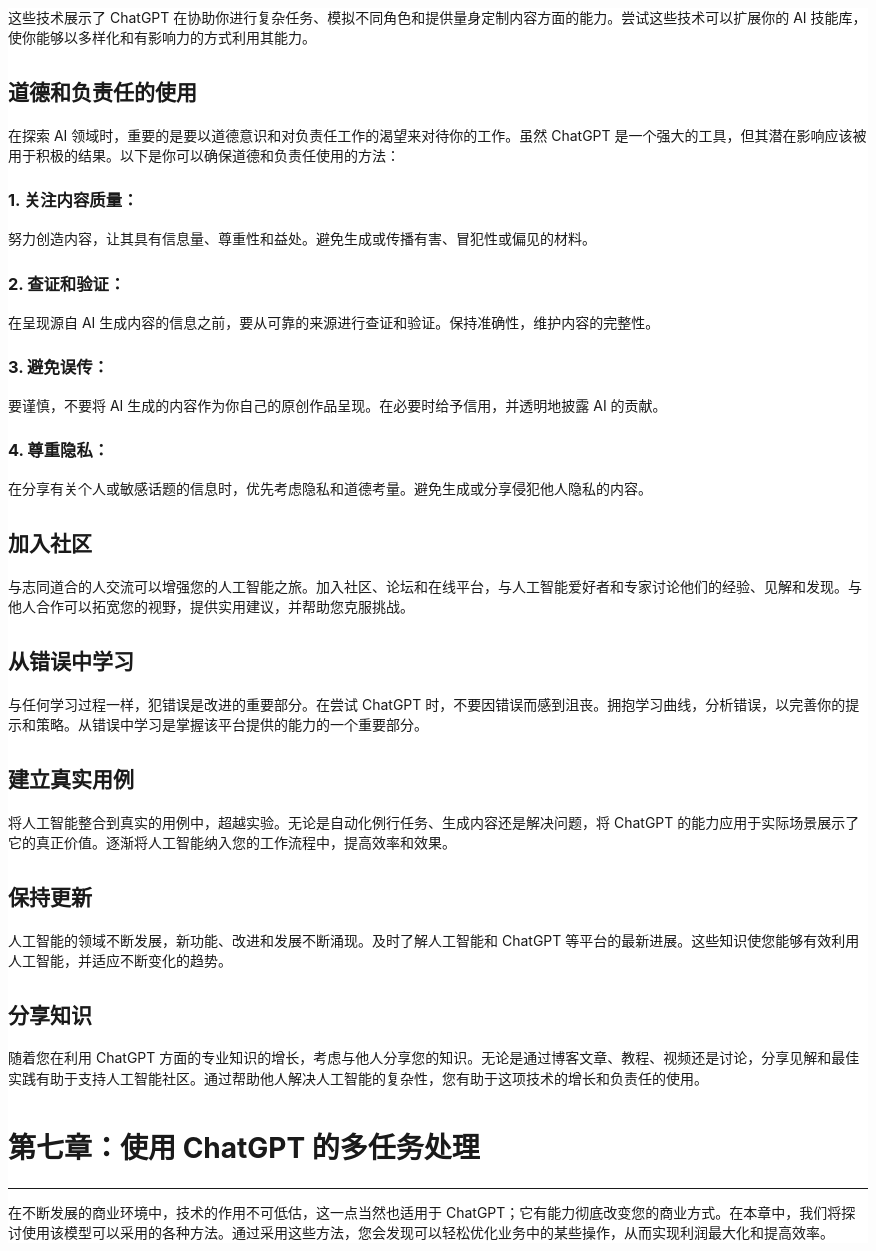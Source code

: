 这些技术展示了 ChatGPT 在协助你进行复杂任务、模拟不同角色和提供量身定制内容方面的能力。尝试这些技术可以扩展你的 AI 技能库，使你能够以多样化和有影响力的方式利用其能力。

## 道德和负责任的使用

在探索 AI 领域时，重要的是要以道德意识和对负责任工作的渴望来对待你的工作。虽然 ChatGPT 是一个强大的工具，但其潜在影响应该被用于积极的结果。以下是你可以确保道德和负责任使用的方法：

### 1\. 关注内容质量：

努力创造内容，让其具有信息量、尊重性和益处。避免生成或传播有害、冒犯性或偏见的材料。

### 2\. 查证和验证：

在呈现源自 AI 生成内容的信息之前，要从可靠的来源进行查证和验证。保持准确性，维护内容的完整性。

### 3\. 避免误传：

要谨慎，不要将 AI 生成的内容作为你自己的原创作品呈现。在必要时给予信用，并透明地披露 AI 的贡献。

### 4\. 尊重隐私：

在分享有关个人或敏感话题的信息时，优先考虑隐私和道德考量。避免生成或分享侵犯他人隐私的内容。

## 加入社区

与志同道合的人交流可以增强您的人工智能之旅。加入社区、论坛和在线平台，与人工智能爱好者和专家讨论他们的经验、见解和发现。与他人合作可以拓宽您的视野，提供实用建议，并帮助您克服挑战。

## 从错误中学习

与任何学习过程一样，犯错误是改进的重要部分。在尝试 ChatGPT 时，不要因错误而感到沮丧。拥抱学习曲线，分析错误，以完善你的提示和策略。从错误中学习是掌握该平台提供的能力的一个重要部分。

## 建立真实用例

将人工智能整合到真实的用例中，超越实验。无论是自动化例行任务、生成内容还是解决问题，将 ChatGPT 的能力应用于实际场景展示了它的真正价值。逐渐将人工智能纳入您的工作流程中，提高效率和效果。

## 保持更新

人工智能的领域不断发展，新功能、改进和发展不断涌现。及时了解人工智能和 ChatGPT 等平台的最新进展。这些知识使您能够有效利用人工智能，并适应不断变化的趋势。

## 分享知识

随着您在利用 ChatGPT 方面的专业知识的增长，考虑与他人分享您的知识。无论是通过博客文章、教程、视频还是讨论，分享见解和最佳实践有助于支持人工智能社区。通过帮助他人解决人工智能的复杂性，您有助于这项技术的增长和负责任的使用。


# 第七章：使用 ChatGPT 的多任务处理


* * *

在不断发展的商业环境中，技术的作用不可低估，这一点当然也适用于 ChatGPT；它有能力彻底改变您的商业方式。在本章中，我们将探讨使用该模型可以采用的各种方法。通过采用这些方法，您会发现可以轻松优化业务中的某些操作，从而实现利润最大化和提高效率。
